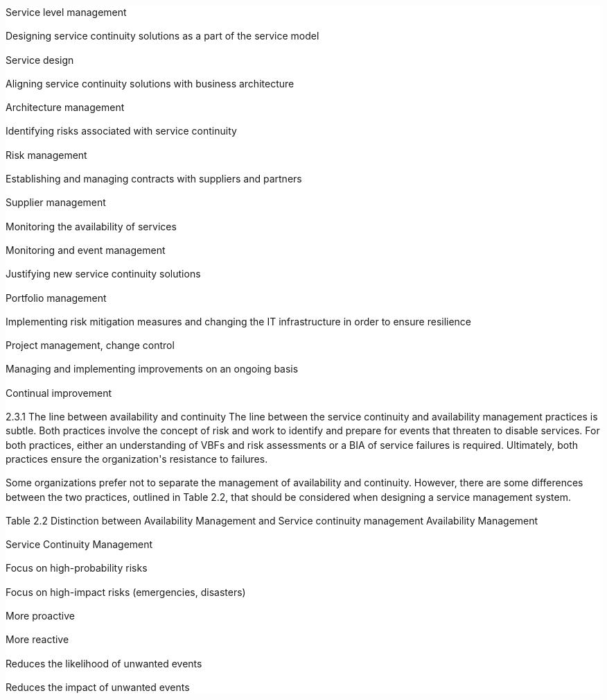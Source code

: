 Service level management

Designing service continuity solutions as a part of the service model

Service design

Aligning service continuity solutions with business architecture

Architecture management

Identifying risks associated with service continuity

Risk management

Establishing and managing contracts with suppliers and partners

Supplier management

Monitoring the availability of services

Monitoring and event management

Justifying new service continuity solutions

Portfolio management

Implementing risk mitigation measures and changing the IT infrastructure in order to ensure resilience

Project management, change control

Managing and implementing improvements on an ongoing basis

Continual improvement

2.3.1 The line between availability and continuity
The line between the service continuity and availability management practices is subtle. Both practices involve the concept of risk and work to identify and prepare for events that threaten to disable services. For both practices, either an understanding of VBFs and risk assessments or a BIA of service failures is required. Ultimately, both practices ensure the organization's resistance to failures.

Some organizations prefer not to separate the management of availability and continuity. However, there are some differences between the two practices, outlined in Table 2.2, that should be considered when designing a service management system.

Table 2.2 Distinction between Availability Management and Service continuity management
Availability Management

Service Continuity Management

Focus on high-probability risks

Focus on high-impact risks (emergencies, disasters)

More proactive

More reactive

Reduces the likelihood of unwanted events

Reduces the impact of unwanted events
